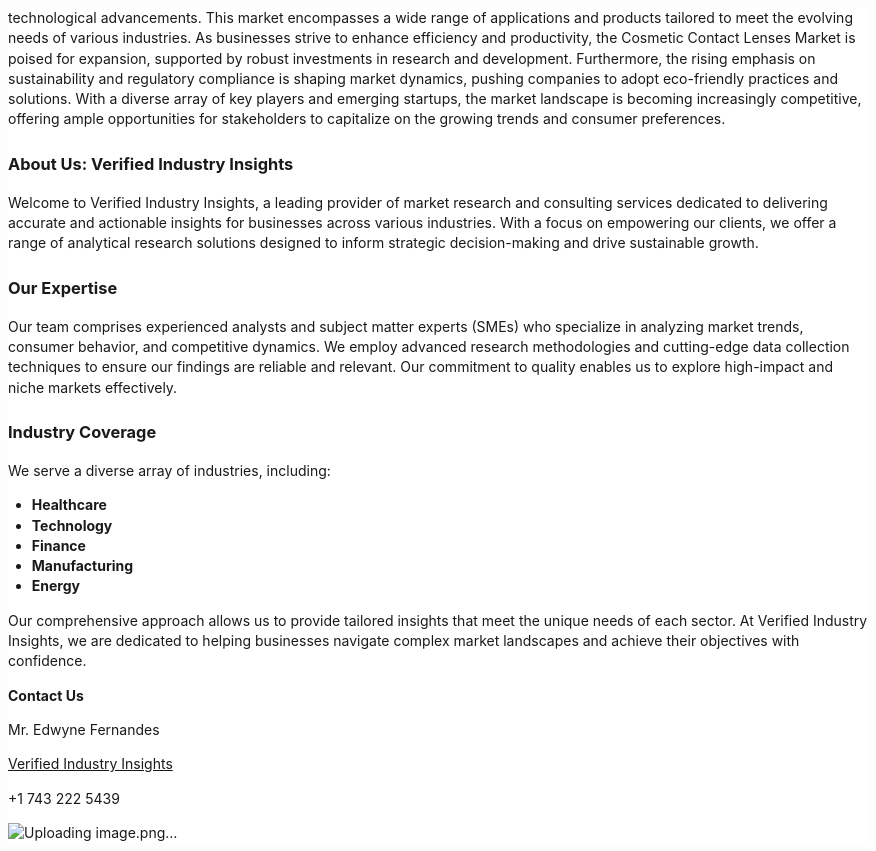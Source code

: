 technological advancements. This market encompasses a wide range of applications and products tailored to meet the evolving needs of various industries. As businesses strive to enhance efficiency and productivity, the Cosmetic Contact Lenses Market is poised for expansion, supported by robust investments in research and development. Furthermore, the rising emphasis on sustainability and regulatory compliance is shaping market dynamics, pushing companies to adopt eco-friendly practices and solutions. With a diverse array of key players and emerging startups, the market landscape is becoming increasingly competitive, offering ample opportunities for stakeholders to capitalize on the growing trends and consumer preferences.</p><h3>About Us: Verified Industry Insights</h3><p>Welcome to Verified Industry Insights, a leading provider of market research and consulting services dedicated to delivering accurate and actionable insights for businesses across various industries. With a focus on empowering our clients, we offer a range of analytical research solutions designed to inform strategic decision-making and drive sustainable growth.</p><h3>Our Expertise</h3><p>Our team comprises experienced analysts and subject matter experts (SMEs) who specialize in analyzing market trends, consumer behavior, and competitive dynamics. We employ advanced research methodologies and cutting-edge data collection techniques to ensure our findings are reliable and relevant. Our commitment to quality enables us to explore high-impact and niche markets effectively.</p><h3>Industry Coverage</h3><p>We serve a diverse array of industries, including:</p><ul><li><strong>Healthcare</strong></li><li><strong>Technology</strong></li><li><strong>Finance</strong></li><li><strong>Manufacturing</strong></li><li><strong>Energy</strong></li></ul><p>Our comprehensive approach allows us to provide tailored insights that meet the unique needs of each sector. At Verified Industry Insights, we are dedicated to helping businesses navigate complex market landscapes and achieve their objectives with confidence.</p><p><strong>Contact Us</strong></p><p>Mr. Edwyne Fernandes</p><p><a href="https://www.verifiedindustryinsights.com/">Verified Industry Insights</a></p><p>+1 743 222 5439</p>
![Uploading image.png…]()
